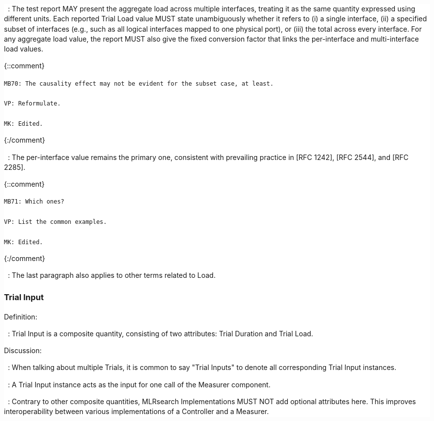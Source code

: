 &nbsp;
: The test report MAY present the aggregate load across multiple
interfaces, treating it as the same quantity expressed using different
units.  Each reported Trial Load value MUST state unambiguously whether
it refers to (i) a single interface, (ii) a specified subset of
interfaces (e.g., such as all logical interfaces mapped to one physical
port), or (iii) the total across every interface. For any aggregate
load value, the report MUST also give the fixed conversion factor that
links the per-interface and multi-interface load values.

{::comment}

    MB70: The causality effect may not be evident for the subset case, at least.

    VP: Reformulate.

    MK: Edited.

{:/comment}

&nbsp;
: The per-interface value remains the primary one, consistent
with prevailing practice in [RFC 1242], [RFC 2544], and [RFC 2285].

{::comment}

    MB71: Which ones?

    VP: List the common examples.

    MK: Edited.

{:/comment}

&nbsp;
: The last paragraph also applies to other terms related to Load.

### Trial Input

Definition:

&nbsp;
: Trial Input is a composite quantity, consisting of two attributes:
Trial Duration and Trial Load.

Discussion:

&nbsp;
: When talking about multiple Trials, it is common to say "Trial Inputs"
to denote all corresponding Trial Input instances.

&nbsp;
: A Trial Input instance acts as the input for one call of the Measurer component.

&nbsp;
: Contrary to other composite quantities, MLRsearch Implementations
MUST NOT add optional attributes here.
This improves interoperability between various implementations of
a Controller and a Measurer.
